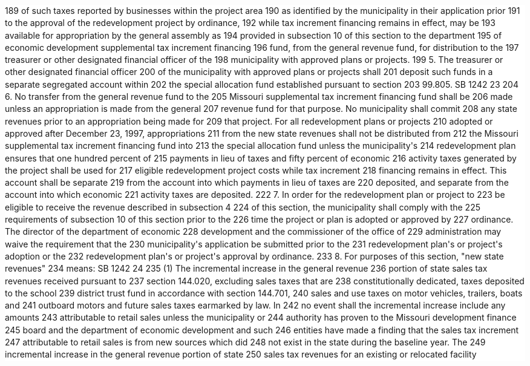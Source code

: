 189 of such taxes reported by businesses within the project area
190 as identified by the municipality in their application prior
191 to the approval of the redevelopment project by ordinance,
192 while tax increment financing remains in effect, may be
193 available for appropriation by the general assembly as
194 provided in subsection 10 of this section to the department
195 of economic development supplemental tax increment financing
196 fund, from the general revenue fund, for distribution to the
197 treasurer or other designated financial officer of the
198 municipality with approved plans or projects.
199 5. The treasurer or other designated financial officer
200 of the municipality with approved plans or projects shall
201 deposit such funds in a separate segregated account within
202 the special allocation fund established pursuant to section
203 99.805.
SB 1242 23
204 6. No transfer from the general revenue fund to the
205 Missouri supplemental tax increment financing fund shall be
206 made unless an appropriation is made from the general
207 revenue fund for that purpose. No municipality shall commit
208 any state revenues prior to an appropriation being made for
209 that project. For all redevelopment plans or projects
210 adopted or approved after December 23, 1997, appropriations
211 from the new state revenues shall not be distributed from
212 the Missouri supplemental tax increment financing fund into
213 the special allocation fund unless the municipality's
214 redevelopment plan ensures that one hundred percent of
215 payments in lieu of taxes and fifty percent of economic
216 activity taxes generated by the project shall be used for
217 eligible redevelopment project costs while tax increment
218 financing remains in effect. This account shall be separate
219 from the account into which payments in lieu of taxes are
220 deposited, and separate from the account into which economic
221 activity taxes are deposited.
222 7. In order for the redevelopment plan or project to
223 be eligible to receive the revenue described in subsection 4
224 of this section, the municipality shall comply with the
225 requirements of subsection 10 of this section prior to the
226 time the project or plan is adopted or approved by
227 ordinance. The director of the department of economic
228 development and the commissioner of the office of
229 administration may waive the requirement that the
230 municipality's application be submitted prior to the
231 redevelopment plan's or project's adoption or the
232 redevelopment plan's or project's approval by ordinance.
233 8. For purposes of this section, "new state revenues"
234 means:
SB 1242 24
235 (1) The incremental increase in the general revenue
236 portion of state sales tax revenues received pursuant to
237 section 144.020, excluding sales taxes that are
238 constitutionally dedicated, taxes deposited to the school
239 district trust fund in accordance with section 144.701,
240 sales and use taxes on motor vehicles, trailers, boats and
241 outboard motors and future sales taxes earmarked by law. In
242 no event shall the incremental increase include any amounts
243 attributable to retail sales unless the municipality or
244 authority has proven to the Missouri development finance
245 board and the department of economic development and such
246 entities have made a finding that the sales tax increment
247 attributable to retail sales is from new sources which did
248 not exist in the state during the baseline year. The
249 incremental increase in the general revenue portion of state
250 sales tax revenues for an existing or relocated facility